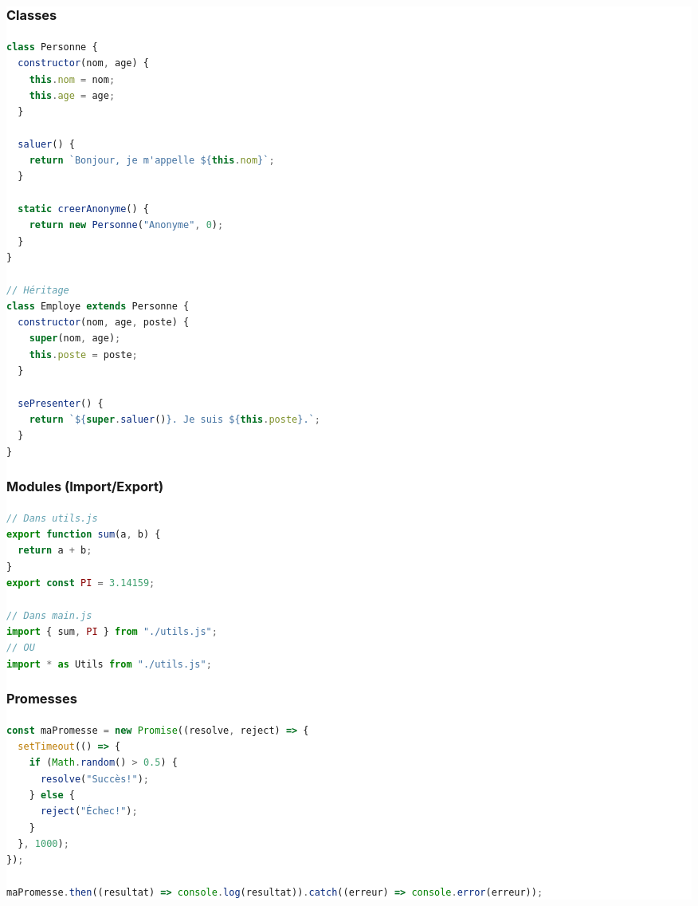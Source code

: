 ### Classes

```javascript
class Personne {
  constructor(nom, age) {
    this.nom = nom;
    this.age = age;
  }

  saluer() {
    return `Bonjour, je m'appelle ${this.nom}`;
  }

  static creerAnonyme() {
    return new Personne("Anonyme", 0);
  }
}

// Héritage
class Employe extends Personne {
  constructor(nom, age, poste) {
    super(nom, age);
    this.poste = poste;
  }

  sePresenter() {
    return `${super.saluer()}. Je suis ${this.poste}.`;
  }
}
```

### Modules (Import/Export)

```javascript
// Dans utils.js
export function sum(a, b) {
  return a + b;
}
export const PI = 3.14159;

// Dans main.js
import { sum, PI } from "./utils.js";
// OU
import * as Utils from "./utils.js";
```

### Promesses

```javascript
const maPromesse = new Promise((resolve, reject) => {
  setTimeout(() => {
    if (Math.random() > 0.5) {
      resolve("Succès!");
    } else {
      reject("Échec!");
    }
  }, 1000);
});

maPromesse.then((resultat) => console.log(resultat)).catch((erreur) => console.error(erreur));
```
